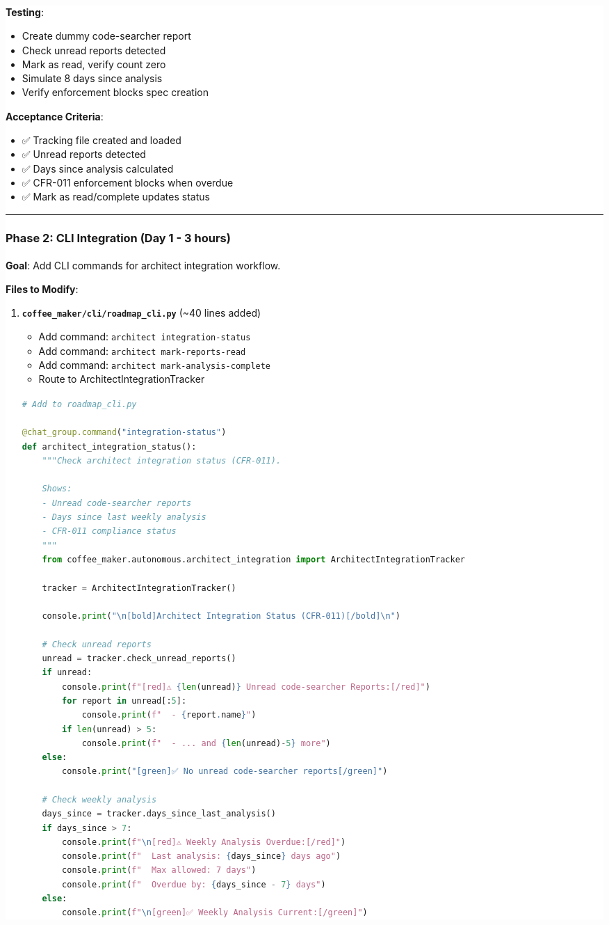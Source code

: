 **Testing**:
- Create dummy code-searcher report
- Check unread reports detected
- Mark as read, verify count zero
- Simulate 8 days since analysis
- Verify enforcement blocks spec creation

**Acceptance Criteria**:
- ✅ Tracking file created and loaded
- ✅ Unread reports detected
- ✅ Days since analysis calculated
- ✅ CFR-011 enforcement blocks when overdue
- ✅ Mark as read/complete updates status

---

### Phase 2: CLI Integration (Day 1 - 3 hours)

**Goal**: Add CLI commands for architect integration workflow.

**Files to Modify**:

1. **`coffee_maker/cli/roadmap_cli.py`** (~40 lines added)
   - Add command: `architect integration-status`
   - Add command: `architect mark-reports-read`
   - Add command: `architect mark-analysis-complete`
   - Route to ArchitectIntegrationTracker

   ```python
   # Add to roadmap_cli.py

   @chat_group.command("integration-status")
   def architect_integration_status():
       """Check architect integration status (CFR-011).

       Shows:
       - Unread code-searcher reports
       - Days since last weekly analysis
       - CFR-011 compliance status
       """
       from coffee_maker.autonomous.architect_integration import ArchitectIntegrationTracker

       tracker = ArchitectIntegrationTracker()

       console.print("\n[bold]Architect Integration Status (CFR-011)[/bold]\n")

       # Check unread reports
       unread = tracker.check_unread_reports()
       if unread:
           console.print(f"[red]⚠️ {len(unread)} Unread code-searcher Reports:[/red]")
           for report in unread[:5]:
               console.print(f"  - {report.name}")
           if len(unread) > 5:
               console.print(f"  - ... and {len(unread)-5} more")
       else:
           console.print("[green]✅ No unread code-searcher reports[/green]")

       # Check weekly analysis
       days_since = tracker.days_since_last_analysis()
       if days_since > 7:
           console.print(f"\n[red]⚠️ Weekly Analysis Overdue:[/red]")
           console.print(f"  Last analysis: {days_since} days ago")
           console.print(f"  Max allowed: 7 days")
           console.print(f"  Overdue by: {days_since - 7} days")
       else:
           console.print(f"\n[green]✅ Weekly Analysis Current:[/green]")
   ```